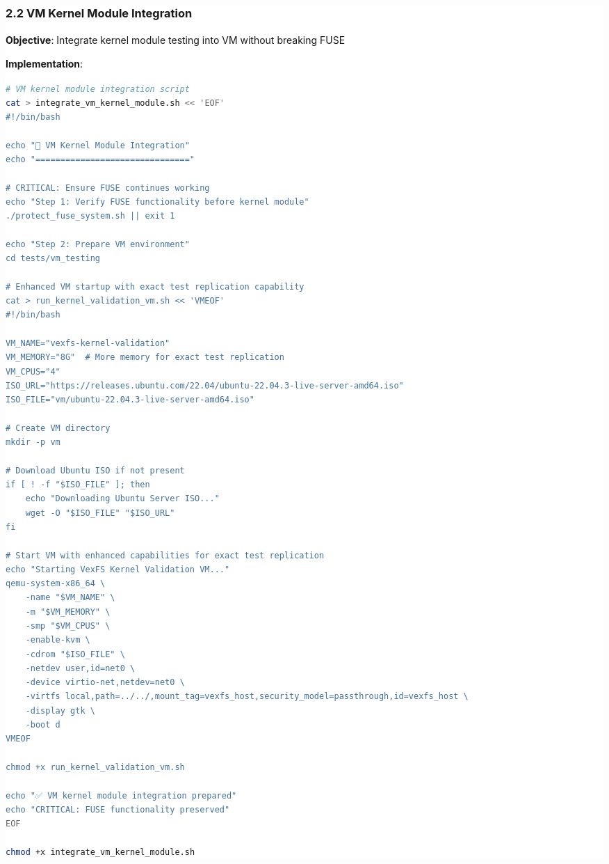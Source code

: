 ### 2.2 VM Kernel Module Integration

**Objective**: Integrate kernel module testing into VM without breaking FUSE

**Implementation**:
```bash
# VM kernel module integration script
cat > integrate_vm_kernel_module.sh << 'EOF'
#!/bin/bash

echo "🔧 VM Kernel Module Integration"
echo "==============================="

# CRITICAL: Ensure FUSE continues working
echo "Step 1: Verify FUSE functionality before kernel module"
./protect_fuse_system.sh || exit 1

echo "Step 2: Prepare VM environment"
cd tests/vm_testing

# Enhanced VM startup with exact test replication capability
cat > run_kernel_validation_vm.sh << 'VMEOF'
#!/bin/bash

VM_NAME="vexfs-kernel-validation"
VM_MEMORY="8G"  # More memory for exact test replication
VM_CPUS="4"
ISO_URL="https://releases.ubuntu.com/22.04/ubuntu-22.04.3-live-server-amd64.iso"
ISO_FILE="vm/ubuntu-22.04.3-live-server-amd64.iso"

# Create VM directory
mkdir -p vm

# Download Ubuntu ISO if not present
if [ ! -f "$ISO_FILE" ]; then
    echo "Downloading Ubuntu Server ISO..."
    wget -O "$ISO_FILE" "$ISO_URL"
fi

# Start VM with enhanced capabilities for exact test replication
echo "Starting VexFS Kernel Validation VM..."
qemu-system-x86_64 \
    -name "$VM_NAME" \
    -m "$VM_MEMORY" \
    -smp "$VM_CPUS" \
    -enable-kvm \
    -cdrom "$ISO_FILE" \
    -netdev user,id=net0 \
    -device virtio-net,netdev=net0 \
    -virtfs local,path=../../,mount_tag=vexfs_host,security_model=passthrough,id=vexfs_host \
    -display gtk \
    -boot d
VMEOF

chmod +x run_kernel_validation_vm.sh

echo "✅ VM kernel module integration prepared"
echo "CRITICAL: FUSE functionality preserved"
EOF

chmod +x integrate_vm_kernel_module.sh
```
